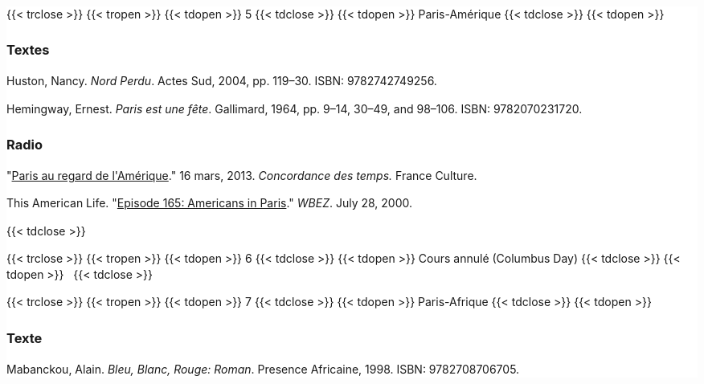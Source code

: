 {{< trclose >}}
{{< tropen >}}
{{< tdopen >}}
5
{{< tdclose >}}
{{< tdopen >}}
Paris-Amérique
{{< tdclose >}}
{{< tdopen >}}


### Textes

Huston, Nancy. _Nord Perdu_. Actes Sud, 2004, pp. 119–30. ISBN: 9782742749256.

Hemingway, Ernest. _Paris est une fête_. Gallimard, 1964, pp. 9–14, 30–49, and 98–106. ISBN: 9782070231720.

### Radio

"[Paris au regard de l'Amérique](http://www.franceculture.fr/emission-concordance-des-temps-paris-au-regard-de-l-amerique-2013-03-16)." 16 mars, 2013. _Concordance des temps._ France Culture.

This American Life. "[Episode 165: Americans in Paris](http://www.thisamericanlife.org/radio-archives/episode/165/americans-in-paris)." _WBEZ_. July 28, 2000.


{{< tdclose >}}

{{< trclose >}}
{{< tropen >}}
{{< tdopen >}}
6
{{< tdclose >}}
{{< tdopen >}}
Cours annulé (Columbus Day)
{{< tdclose >}}
{{< tdopen >}}
 
{{< tdclose >}}

{{< trclose >}}
{{< tropen >}}
{{< tdopen >}}
7
{{< tdclose >}}
{{< tdopen >}}
Paris-Afrique
{{< tdclose >}}
{{< tdopen >}}


### Texte

Mabanckou, Alain. _Bleu, Blanc, Rouge: Roman_. Presence Africaine, 1998. ISBN: 9782708706705.
